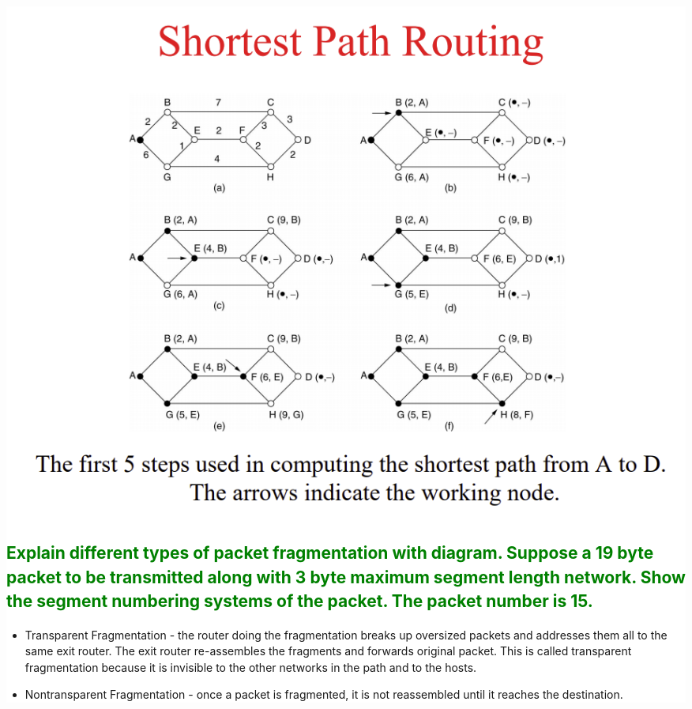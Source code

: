 ![](img6.png)

## <font color='green'>Explain different types of packet fragmentation with diagram. Suppose a 19 byte packet to be transmitted along with 3 byte maximum segment length network. Show the segment numbering systems of the packet. The packet number is 15.</font>

* Transparent Fragmentation - the router doing the fragmentation breaks up oversized packets and addresses them all to the same exit router. The exit router re-assembles the fragments and forwards original packet. This is called transparent fragmentation because it is invisible to the other networks in the path and to the hosts.

* Nontransparent Fragmentation - once a packet is fragmented, it is not reassembled until it reaches the destination.
